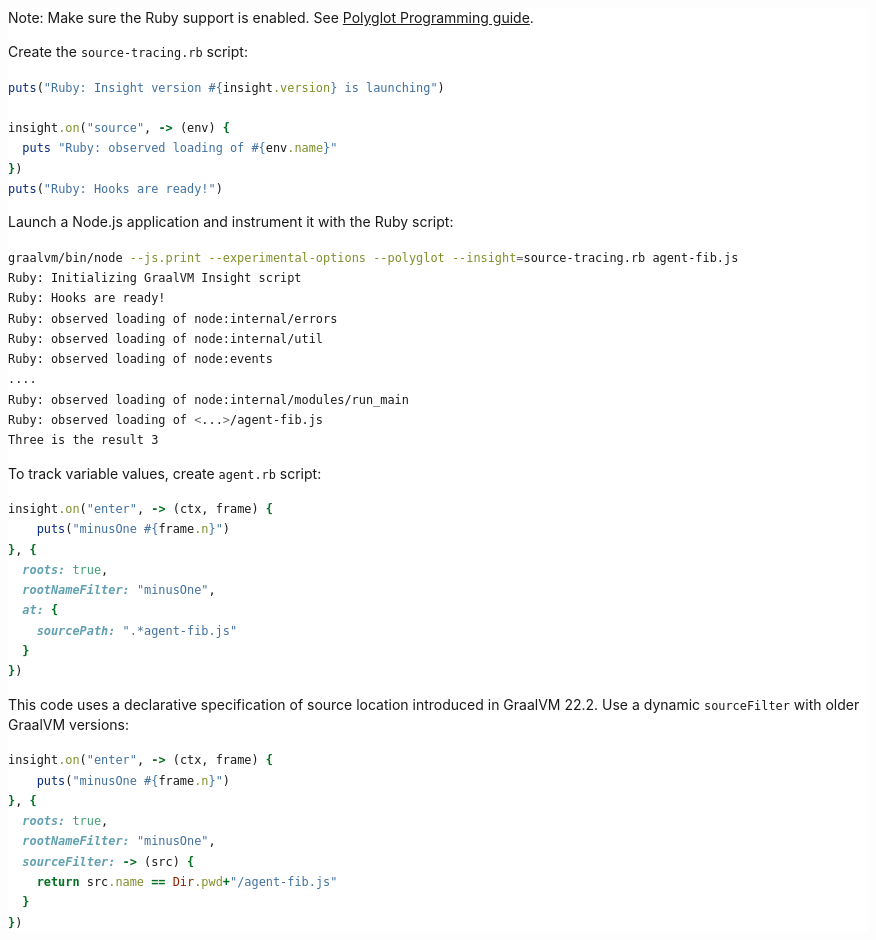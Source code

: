 Note: Make sure the Ruby support is enabled. See [Polyglot Programming guide](../../reference-manual/polyglot-programming.md).

Create the `source-tracing.rb` script:

```ruby
puts("Ruby: Insight version #{insight.version} is launching")

insight.on("source", -> (env) {
  puts "Ruby: observed loading of #{env.name}"
})
puts("Ruby: Hooks are ready!")
```

Launch a Node.js application and instrument it with the Ruby script:

```bash
graalvm/bin/node --js.print --experimental-options --polyglot --insight=source-tracing.rb agent-fib.js
Ruby: Initializing GraalVM Insight script
Ruby: Hooks are ready!
Ruby: observed loading of node:internal/errors
Ruby: observed loading of node:internal/util
Ruby: observed loading of node:events
....
Ruby: observed loading of node:internal/modules/run_main
Ruby: observed loading of <...>/agent-fib.js
Three is the result 3
```

To track variable values, create `agent.rb` script:
```ruby
insight.on("enter", -> (ctx, frame) {
    puts("minusOne #{frame.n}")
}, {
  roots: true,
  rootNameFilter: "minusOne",
  at: {
    sourcePath: ".*agent-fib.js"
  }
})
```
This code uses a declarative specification of source location introduced in GraalVM 22.2. Use a dynamic `sourceFilter` with older GraalVM versions:
```ruby
insight.on("enter", -> (ctx, frame) {
    puts("minusOne #{frame.n}")
}, {
  roots: true,
  rootNameFilter: "minusOne",
  sourceFilter: -> (src) {
    return src.name == Dir.pwd+"/agent-fib.js"
  }
})
```
